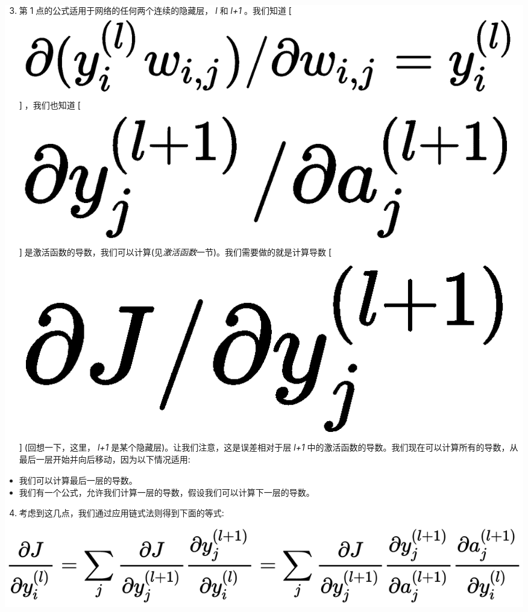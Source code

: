 3.  第 1 点的公式适用于网络的任何两个连续的隐藏层， *l* 和 *l+1* 。我们知道 [![](img/0faa558f-675d-4698-9454-12d5360204f9.png)] ，我们也知道 [![](img/6f4c364f-79c1-45fe-99c9-bc175617827e.png)] 是激活函数的导数，我们可以计算(见*激活函数*一节)。我们需要做的就是计算导数 [![](img/bd64bfc9-cd1a-479d-98b5-9b5a61f76faf.png)] (回想一下，这里， *l+1* 是某个隐藏层)。让我们注意，这是误差相对于层 *l+1* 中的激活函数的导数。我们现在可以计算所有的导数，从最后一层开始并向后移动，因为以下情况适用:

*   我们可以计算最后一层的导数。
*   我们有一个公式，允许我们计算一层的导数，假设我们可以计算下一层的导数。

4.  考虑到这几点，我们通过应用链式法则得到下面的等式:

![](img/9fa73368-1629-499f-aacf-6e8f707914b8.png)
